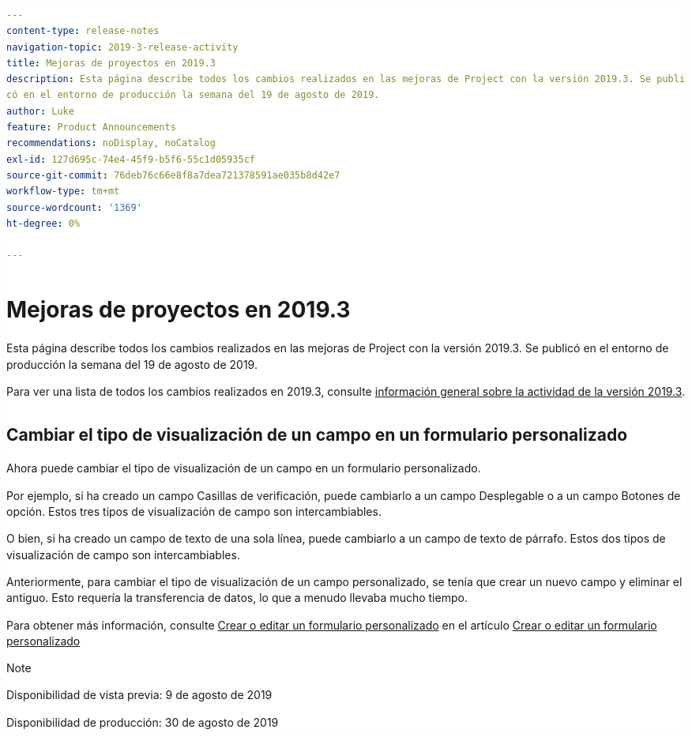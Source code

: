 ```yaml
---
content-type: release-notes
navigation-topic: 2019-3-release-activity
title: Mejoras de proyectos en 2019.3
description: Esta página describe todos los cambios realizados en las mejoras de Project con la versión 2019.3. Se publicó en el entorno de producción la semana del 19 de agosto de 2019.
author: Luke
feature: Product Announcements
recommendations: noDisplay, noCatalog
exl-id: 127d695c-74e4-45f9-b5f6-55c1d05935cf
source-git-commit: 76deb76c66e8f8a7dea721378591ae035b8d42e7
workflow-type: tm+mt
source-wordcount: '1369'
ht-degree: 0%

---
```


# Mejoras de proyectos en 2019.3

Esta página describe todos los cambios realizados en las mejoras de Project con la versión 2019.3. Se publicó en el entorno de producción la semana del 19 de agosto de 2019.

Para ver una lista de todos los cambios realizados en 2019.3, consulte [información general sobre la actividad de la versión 2019.3](../../../../product-announcements/product-releases/quarterly-release-archive/2019.3-release-activity/2019.3-release-activity-overview.md).

## Cambiar el tipo de visualización de un campo en un formulario personalizado

Ahora puede cambiar el tipo de visualización de un campo en un formulario personalizado.

Por ejemplo, si ha creado un campo Casillas de verificación, puede cambiarlo a un campo Desplegable o a un campo Botones de opción. Estos tres tipos de visualización de campo son intercambiables.

O bien, si ha creado un campo de texto de una sola línea, puede cambiarlo a un campo de texto de párrafo. Estos dos tipos de visualización de campo son intercambiables.

Anteriormente, para cambiar el tipo de visualización de un campo personalizado, se tenía que crear un nuevo campo y eliminar el antiguo. Esto requería la transferencia de datos, lo que a menudo llevaba mucho tiempo.

Para obtener más información, consulte [Crear o editar un formulario personalizado](../../../../administration-and-setup/customize-workfront/create-manage-custom-forms/create-or-edit-a-custom-form.md#create) en el artículo [Crear o editar un formulario personalizado](../../../../administration-and-setup/customize-workfront/create-manage-custom-forms/create-or-edit-a-custom-form.md)

>[!NOTE]
>
>Disponibilidad de vista previa: 9 de agosto de 2019
>
Disponibilidad de producción: 30 de agosto de 2019
